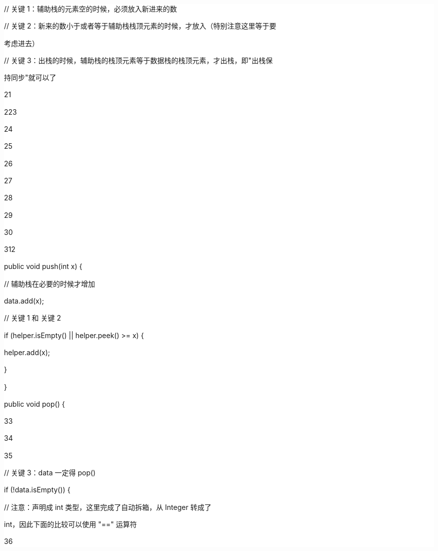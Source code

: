 // 关键 1：辅助栈的元素空的时候，必须放入新进来的数

// 关键 2：新来的数小于或者等于辅助栈栈顶元素的时候，才放入（特别注意这里等于要

考虑进去）

// 关键 3：出栈的时候，辅助栈的栈顶元素等于数据栈的栈顶元素，才出栈，即"出栈保

持同步"就可以了

21

223

24

25

26

27

28

29

30

312

public void push(int x) {

// 辅助栈在必要的时候才增加

data.add(x);

// 关键 1 和 关键 2

if (helper.isEmpty() || helper.peek() >= x) {

helper.add(x);

}

}

public void pop() {





33

34

35

// 关键 3：data 一定得 pop()

if (!data.isEmpty()) {

// 注意：声明成 int 类型，这里完成了自动拆箱，从 Integer 转成了

int，因此下面的比较可以使用 "==" 运算符

36

